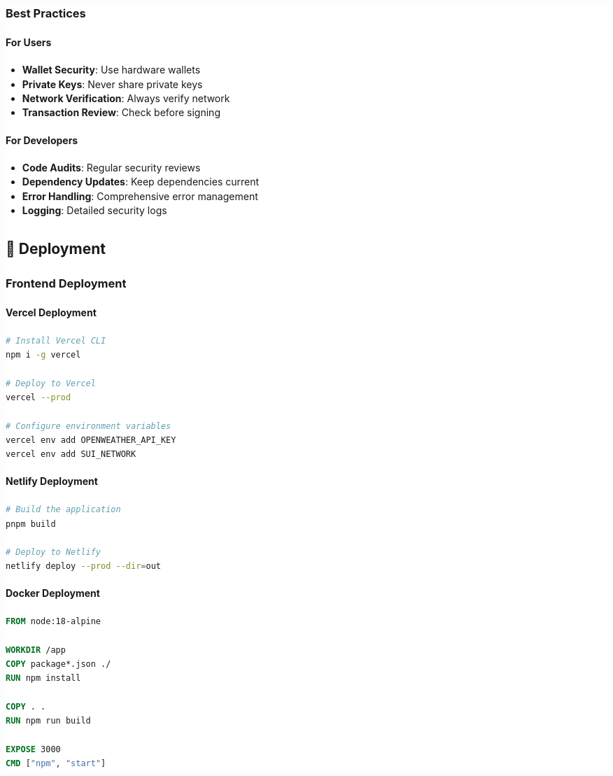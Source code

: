 ### Best Practices

#### For Users
- **Wallet Security**: Use hardware wallets
- **Private Keys**: Never share private keys
- **Network Verification**: Always verify network
- **Transaction Review**: Check before signing

#### For Developers
- **Code Audits**: Regular security reviews
- **Dependency Updates**: Keep dependencies current
- **Error Handling**: Comprehensive error management
- **Logging**: Detailed security logs

## 🚀 Deployment

### Frontend Deployment

#### Vercel Deployment
```bash
# Install Vercel CLI
npm i -g vercel

# Deploy to Vercel
vercel --prod

# Configure environment variables
vercel env add OPENWEATHER_API_KEY
vercel env add SUI_NETWORK
```

#### Netlify Deployment
```bash
# Build the application
pnpm build

# Deploy to Netlify
netlify deploy --prod --dir=out
```

#### Docker Deployment
```dockerfile
FROM node:18-alpine

WORKDIR /app
COPY package*.json ./
RUN npm install

COPY . .
RUN npm run build

EXPOSE 3000
CMD ["npm", "start"]
```
